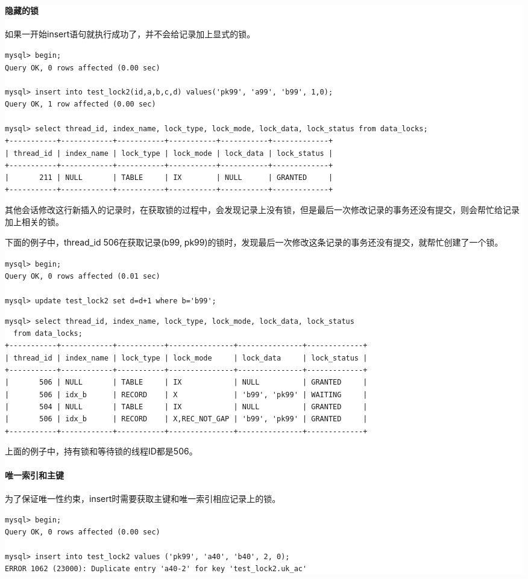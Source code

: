 #### 隐藏的锁

如果一开始insert语句就执行成功了，并不会给记录加上显式的锁。

```plain
mysql> begin;
Query OK, 0 rows affected (0.00 sec)

mysql> insert into test_lock2(id,a,b,c,d) values('pk99', 'a99', 'b99', 1,0);
Query OK, 1 row affected (0.00 sec)

mysql> select thread_id, index_name, lock_type, lock_mode, lock_data, lock_status from data_locks;
+-----------+------------+-----------+-----------+-----------+-------------+
| thread_id | index_name | lock_type | lock_mode | lock_data | lock_status |
+-----------+------------+-----------+-----------+-----------+-------------+
|       211 | NULL       | TABLE     | IX        | NULL      | GRANTED     |
+-----------+------------+-----------+-----------+-----------+-------------+

```

其他会话修改这行新插入的记录时，在获取锁的过程中，会发现记录上没有锁，但是最后一次修改记录的事务还没有提交，则会帮忙给记录加上相关的锁。

下面的例子中，thread\_id 506在获取记录(b99, pk99)的锁时，发现最后一次修改这条记录的事务还没有提交，就帮忙创建了一个锁。

```plain
mysql> begin;
Query OK, 0 rows affected (0.01 sec)

mysql> update test_lock2 set d=d+1 where b='b99';

```

```plain
mysql> select thread_id, index_name, lock_type, lock_mode, lock_data, lock_status
  from data_locks;
+-----------+------------+-----------+---------------+---------------+-------------+
| thread_id | index_name | lock_type | lock_mode     | lock_data     | lock_status |
+-----------+------------+-----------+---------------+---------------+-------------+
|       506 | NULL       | TABLE     | IX            | NULL          | GRANTED     |
|       506 | idx_b      | RECORD    | X             | 'b99', 'pk99' | WAITING     |
|       504 | NULL       | TABLE     | IX            | NULL          | GRANTED     |
|       506 | idx_b      | RECORD    | X,REC_NOT_GAP | 'b99', 'pk99' | GRANTED     |
+-----------+------------+-----------+---------------+---------------+-------------+

```

上面的例子中，持有锁和等待锁的线程ID都是506。

#### 唯一索引和主键

为了保证唯一性约束，insert时需要获取主键和唯一索引相应记录上的锁。

```plain
mysql> begin;
Query OK, 0 rows affected (0.00 sec)

mysql> insert into test_lock2 values ('pk99', 'a40', 'b40', 2, 0);
ERROR 1062 (23000): Duplicate entry 'a40-2' for key 'test_lock2.uk_ac'

```
